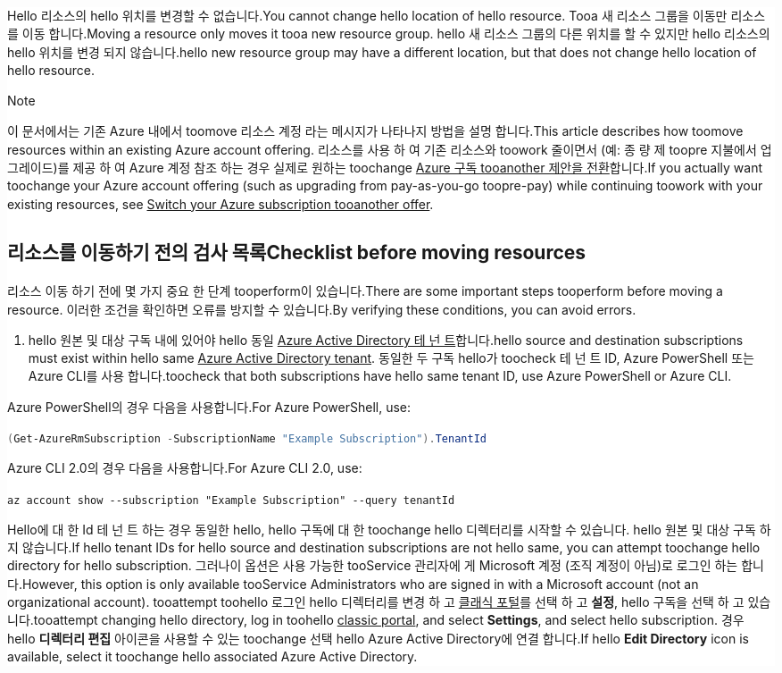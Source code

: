 <span data-ttu-id="678da-112">Hello 리소스의 hello 위치를 변경할 수 없습니다.</span><span class="sxs-lookup"><span data-stu-id="678da-112">You cannot change hello location of hello resource.</span></span> <span data-ttu-id="678da-113">Tooa 새 리소스 그룹을 이동만 리소스를 이동 합니다.</span><span class="sxs-lookup"><span data-stu-id="678da-113">Moving a resource only moves it tooa new resource group.</span></span> <span data-ttu-id="678da-114">hello 새 리소스 그룹의 다른 위치를 할 수 있지만 hello 리소스의 hello 위치를 변경 되지 않습니다.</span><span class="sxs-lookup"><span data-stu-id="678da-114">hello new resource group may have a different location, but that does not change hello location of hello resource.</span></span>

> [!NOTE]
> <span data-ttu-id="678da-115">이 문서에서는 기존 Azure 내에서 toomove 리소스 계정 라는 메시지가 나타나지 방법을 설명 합니다.</span><span class="sxs-lookup"><span data-stu-id="678da-115">This article describes how toomove resources within an existing Azure account offering.</span></span> <span data-ttu-id="678da-116">리소스를 사용 하 여 기존 리소스와 toowork 줄이면서 (예: 종 량 제 toopre 지불에서 업그레이드)를 제공 하 여 Azure 계정 참조 하는 경우 실제로 원하는 toochange [Azure 구독 tooanother 제안을 전환](../billing/billing-how-to-switch-azure-offer.md)합니다.</span><span class="sxs-lookup"><span data-stu-id="678da-116">If you actually want toochange your Azure account offering (such as upgrading from pay-as-you-go toopre-pay) while continuing toowork with your existing resources, see [Switch your Azure subscription tooanother offer](../billing/billing-how-to-switch-azure-offer.md).</span></span>
>
>

## <a name="checklist-before-moving-resources"></a><span data-ttu-id="678da-117">리소스를 이동하기 전의 검사 목록</span><span class="sxs-lookup"><span data-stu-id="678da-117">Checklist before moving resources</span></span>
<span data-ttu-id="678da-118">리소스 이동 하기 전에 몇 가지 중요 한 단계 tooperform이 있습니다.</span><span class="sxs-lookup"><span data-stu-id="678da-118">There are some important steps tooperform before moving a resource.</span></span> <span data-ttu-id="678da-119">이러한 조건을 확인하면 오류를 방지할 수 있습니다.</span><span class="sxs-lookup"><span data-stu-id="678da-119">By verifying these conditions, you can avoid errors.</span></span>

1. <span data-ttu-id="678da-120">hello 원본 및 대상 구독 내에 있어야 hello 동일 [Azure Active Directory 테 넌 트](../active-directory/active-directory-howto-tenant.md)합니다.</span><span class="sxs-lookup"><span data-stu-id="678da-120">hello source and destination subscriptions must exist within hello same [Azure Active Directory tenant](../active-directory/active-directory-howto-tenant.md).</span></span> <span data-ttu-id="678da-121">동일한 두 구독 hello가 toocheck 테 넌 트 ID, Azure PowerShell 또는 Azure CLI를 사용 합니다.</span><span class="sxs-lookup"><span data-stu-id="678da-121">toocheck that both subscriptions have hello same tenant ID, use Azure PowerShell or Azure CLI.</span></span>

  <span data-ttu-id="678da-122">Azure PowerShell의 경우 다음을 사용합니다.</span><span class="sxs-lookup"><span data-stu-id="678da-122">For Azure PowerShell, use:</span></span>

  ```powershell
  (Get-AzureRmSubscription -SubscriptionName "Example Subscription").TenantId
  ```

  <span data-ttu-id="678da-123">Azure CLI 2.0의 경우 다음을 사용합니다.</span><span class="sxs-lookup"><span data-stu-id="678da-123">For Azure CLI 2.0, use:</span></span>

  ```azurecli
  az account show --subscription "Example Subscription" --query tenantId
  ```

  <span data-ttu-id="678da-124">Hello에 대 한 Id 테 넌 트 하는 경우 동일한 hello, hello 구독에 대 한 toochange hello 디렉터리를 시작할 수 있습니다. hello 원본 및 대상 구독 하지 않습니다.</span><span class="sxs-lookup"><span data-stu-id="678da-124">If hello tenant IDs for hello source and destination subscriptions are not hello same, you can attempt toochange hello directory for hello subscription.</span></span> <span data-ttu-id="678da-125">그러나이 옵션은 사용 가능한 tooService 관리자에 게 Microsoft 계정 (조직 계정이 아님)로 로그인 하는 합니다.</span><span class="sxs-lookup"><span data-stu-id="678da-125">However, this option is only available tooService Administrators who are signed in with a Microsoft account (not an organizational account).</span></span> <span data-ttu-id="678da-126">tooattempt toohello 로그인 hello 디렉터리를 변경 하 고 [클래식 포털](https://manage.windowsazure.com/)를 선택 하 고 **설정**, hello 구독을 선택 하 고 있습니다.</span><span class="sxs-lookup"><span data-stu-id="678da-126">tooattempt changing hello directory, log in toohello [classic portal](https://manage.windowsazure.com/), and select **Settings**, and select hello subscription.</span></span> <span data-ttu-id="678da-127">경우 hello **디렉터리 편집** 아이콘을 사용할 수 있는 toochange 선택 hello Azure Active Directory에 연결 합니다.</span><span class="sxs-lookup"><span data-stu-id="678da-127">If hello **Edit Directory** icon is available, select it toochange hello associated Azure Active Directory.</span></span>